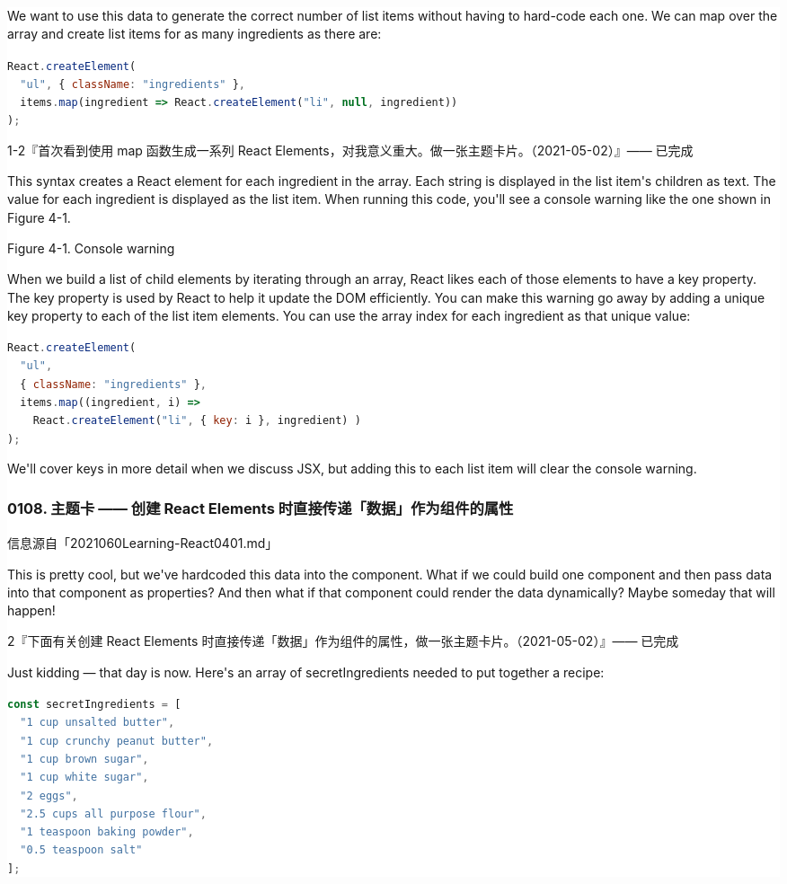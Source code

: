 We want to use this data to generate the correct number of list items without having to hard-code each one. We can map over the array and create list items for as many ingredients as there are:

```js
React.createElement( 
  "ul", { className: "ingredients" }, 
  items.map(ingredient => React.createElement("li", null, ingredient)) 
);
```

1-2『首次看到使用 map 函数生成一系列 React Elements，对我意义重大。做一张主题卡片。（2021-05-02）』—— 已完成

This syntax creates a React element for each ingredient in the array. Each string is displayed in the list item's children as text. The value for each ingredient is displayed as the list item. When running this code, you'll see a console warning like the one shown in Figure 4-1.

Figure 4-1. Console warning

When we build a list of child elements by iterating through an array, React likes each of those elements to have a key property. The key property is used by React to help it update the DOM efficiently. You can make this warning go away by adding a unique key property to each of the list item elements. You can use the array index for each ingredient as that unique value:

```js
React.createElement( 
  "ul", 
  { className: "ingredients" }, 
  items.map((ingredient, i) => 
    React.createElement("li", { key: i }, ingredient) ) 
);
```

We'll cover keys in more detail when we discuss JSX, but adding this to each list item will clear the console warning.

### 0108. 主题卡 —— 创建 React Elements 时直接传递「数据」作为组件的属性

信息源自「2021060Learning-React0401.md」

This is pretty cool, but we've hardcoded this data into the component. What if we could build one component and then pass data into that component as properties? And then what if that component could render the data dynamically? Maybe someday that will happen!

2『下面有关创建 React Elements 时直接传递「数据」作为组件的属性，做一张主题卡片。（2021-05-02）』—— 已完成

Just kidding — that day is now. Here's an array of secretIngredients needed to put together a recipe:

```js
const secretIngredients = [
  "1 cup unsalted butter", 
  "1 cup crunchy peanut butter", 
  "1 cup brown sugar", 
  "1 cup white sugar", 
  "2 eggs", 
  "2.5 cups all purpose flour", 
  "1 teaspoon baking powder", 
  "0.5 teaspoon salt" 
];
```
